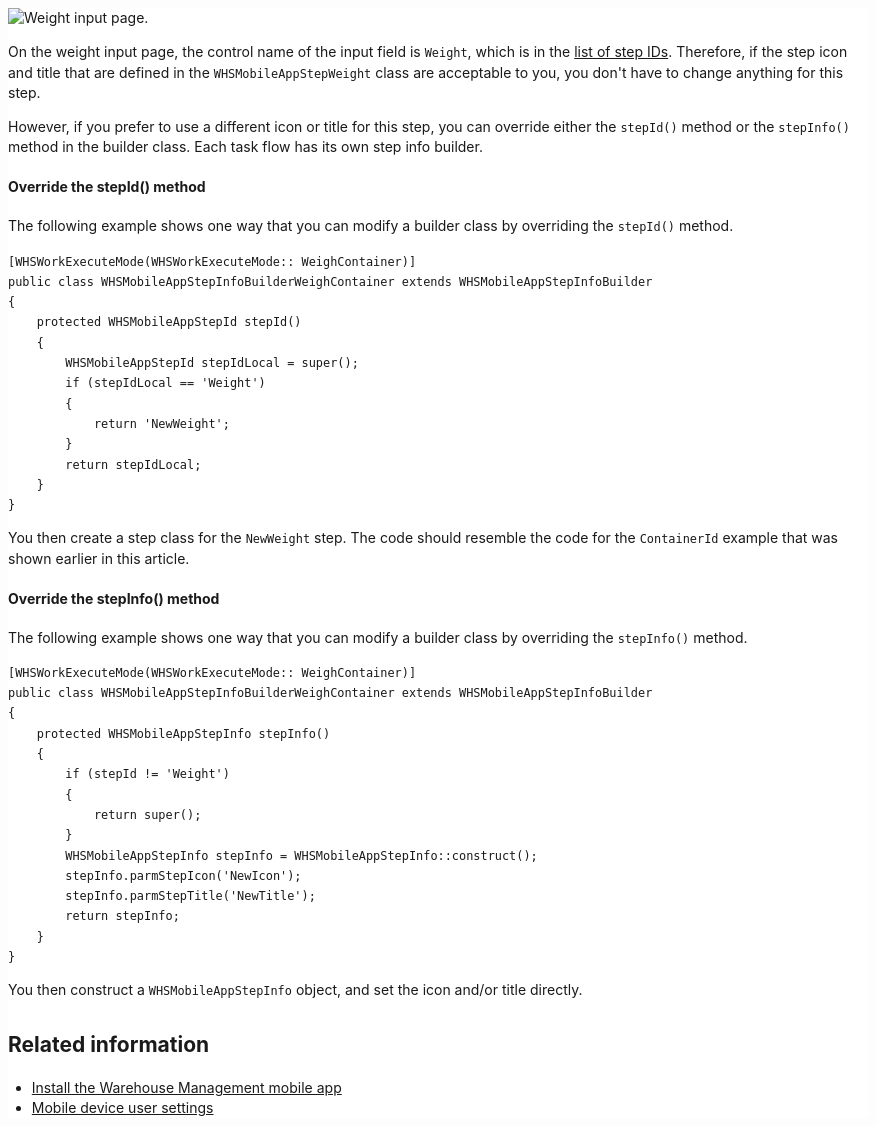 ![Weight input page.](media/step-icons-example-weight-input.png "Weight input page")

On the weight input page, the control name of the input field is `Weight`, which is in the [list of step IDs](#step-ids-classes). Therefore, if the step icon and title that are defined in the `WHSMobileAppStepWeight` class are acceptable to you, you don't have to change anything for this step.

However, if you prefer to use a different icon or title for this step, you can override either the `stepId()` method or the `stepInfo()` method in the builder class. Each task flow has its own step info builder.

#### Override the stepId() method

The following example shows one way that you can modify a builder class by overriding the `stepId()` method.

```xpp
[WHSWorkExecuteMode(WHSWorkExecuteMode:: WeighContainer)]
public class WHSMobileAppStepInfoBuilderWeighContainer extends WHSMobileAppStepInfoBuilder
{
    protected WHSMobileAppStepId stepId()
    {
        WHSMobileAppStepId stepIdLocal = super();
        if (stepIdLocal == 'Weight')
        {
            return 'NewWeight';
        }
        return stepIdLocal;
    }
}
```

You then create a step class for the `NewWeight` step. The code should resemble the code for the `ContainerId` example that was shown earlier in this article.

#### Override the stepInfo() method

The following example shows one way that you can modify a builder class by overriding the `stepInfo()` method.

```xpp
[WHSWorkExecuteMode(WHSWorkExecuteMode:: WeighContainer)]
public class WHSMobileAppStepInfoBuilderWeighContainer extends WHSMobileAppStepInfoBuilder
{
    protected WHSMobileAppStepInfo stepInfo()
    {
        if (stepId != 'Weight')
        {
            return super();
        }
        WHSMobileAppStepInfo stepInfo = WHSMobileAppStepInfo::construct();
        stepInfo.parmStepIcon('NewIcon');
        stepInfo.parmStepTitle('NewTitle');
        return stepInfo;
    }
}
```

You then construct a `WHSMobileAppStepInfo` object, and set the icon and/or title directly.

## Related information

- [Install the Warehouse Management mobile app](install-configure-warehouse-management-app.md)
- [Mobile device user settings](mobile-device-user-settings.md)
